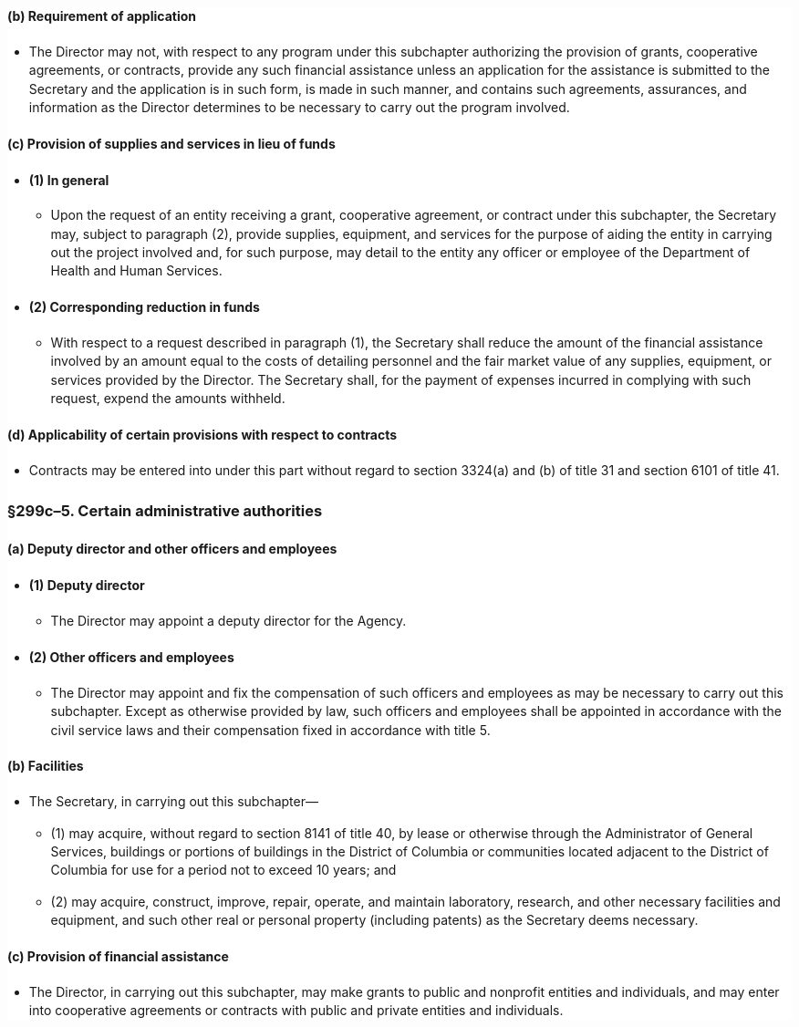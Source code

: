 #### (b) Requirement of application
* The Director may not, with respect to any program under this subchapter authorizing the provision of grants, cooperative agreements, or contracts, provide any such financial assistance unless an application for the assistance is submitted to the Secretary and the application is in such form, is made in such manner, and contains such agreements, assurances, and information as the Director determines to be necessary to carry out the program involved.

#### (c) Provision of supplies and services in lieu of funds
* #### (1) In general
  * Upon the request of an entity receiving a grant, cooperative agreement, or contract under this subchapter, the Secretary may, subject to paragraph (2), provide supplies, equipment, and services for the purpose of aiding the entity in carrying out the project involved and, for such purpose, may detail to the entity any officer or employee of the Department of Health and Human Services.

* #### (2) Corresponding reduction in funds
  * With respect to a request described in paragraph (1), the Secretary shall reduce the amount of the financial assistance involved by an amount equal to the costs of detailing personnel and the fair market value of any supplies, equipment, or services provided by the Director. The Secretary shall, for the payment of expenses incurred in complying with such request, expend the amounts withheld.

#### (d) Applicability of certain provisions with respect to contracts
* Contracts may be entered into under this part without regard to section 3324(a) and (b) of title 31 and section 6101 of title 41.

### §299c–5. Certain administrative authorities
#### (a) Deputy director and other officers and employees
* #### (1) Deputy director
  * The Director may appoint a deputy director for the Agency.

* #### (2) Other officers and employees
  * The Director may appoint and fix the compensation of such officers and employees as may be necessary to carry out this subchapter. Except as otherwise provided by law, such officers and employees shall be appointed in accordance with the civil service laws and their compensation fixed in accordance with title 5.

#### (b) Facilities
* The Secretary, in carrying out this subchapter—

  * (1) may acquire, without regard to section 8141 of title 40, by lease or otherwise through the Administrator of General Services, buildings or portions of buildings in the District of Columbia or communities located adjacent to the District of Columbia for use for a period not to exceed 10 years; and

  * (2) may acquire, construct, improve, repair, operate, and maintain laboratory, research, and other necessary facilities and equipment, and such other real or personal property (including patents) as the Secretary deems necessary.

#### (c) Provision of financial assistance
* The Director, in carrying out this subchapter, may make grants to public and nonprofit entities and individuals, and may enter into cooperative agreements or contracts with public and private entities and individuals.
